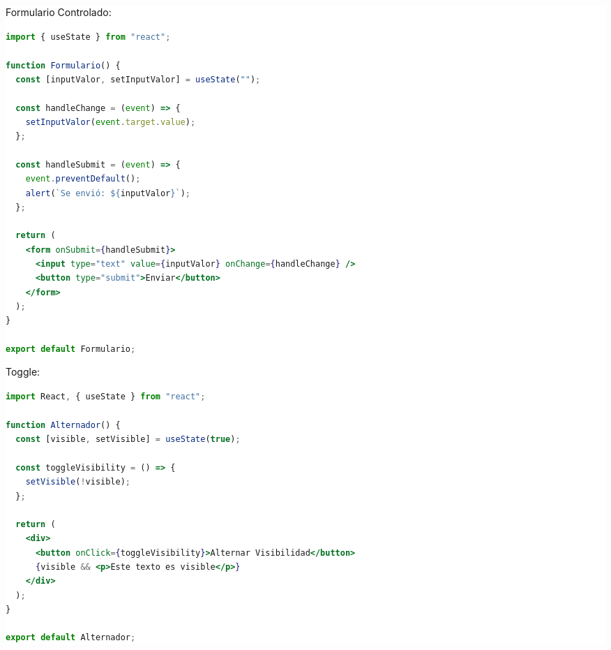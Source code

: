  ```jsx
  ```

  Formulario Controlado:

  ```jsx
  import { useState } from "react";

  function Formulario() {
    const [inputValor, setInputValor] = useState("");

    const handleChange = (event) => {
      setInputValor(event.target.value);
    };

    const handleSubmit = (event) => {
      event.preventDefault();
      alert(`Se envió: ${inputValor}`);
    };

    return (
      <form onSubmit={handleSubmit}>
        <input type="text" value={inputValor} onChange={handleChange} />
        <button type="submit">Enviar</button>
      </form>
    );
  }

  export default Formulario;
  ```

  Toggle:

  ```jsx
  import React, { useState } from "react";

  function Alternador() {
    const [visible, setVisible] = useState(true);

    const toggleVisibility = () => {
      setVisible(!visible);
    };

    return (
      <div>
        <button onClick={toggleVisibility}>Alternar Visibilidad</button>
        {visible && <p>Este texto es visible</p>}
      </div>
    );
  }

  export default Alternador;
  ```
